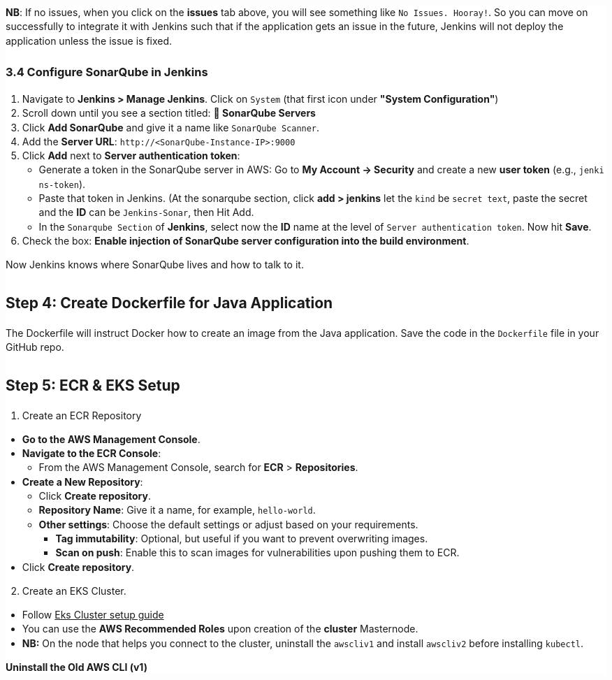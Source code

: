 **NB**: If no issues, when you click on the **issues** tab above, you will see something like ```No Issues. Hooray!```. So you can move on successfully to integrate it with Jenkins such that if the application gets an issue in the future, Jenkins will not deploy the application unless the issue is fixed.

### 3.4 Configure SonarQube in Jenkins
1. Navigate to **Jenkins > Manage Jenkins**. Click on ```System``` (that first icon under **"System Configuration"**)
2. Scroll down until you see a section titled:
**📌 SonarQube Servers**
3. Click **Add SonarQube** and give it a name like `SonarQube Scanner`.
4. Add the **Server URL**: `http://<SonarQube-Instance-IP>:9000`
5. Click **Add** next to **Server authentication token**:
   - Generate a token in the SonarQube server in AWS: Go to **My Account → Security** and create a new **user token** (e.g., `jenkins-token`).
   - Paste that token in Jenkins. (At the sonarqube section, click **add > jenkins** let the ```kind``` be ```secret text```, paste the secret and the **ID** can be ```Jenkins-Sonar```, then Hit Add.
   - In the ```Sonarqube Section``` of **Jenkins**, select now the **ID** name at the level of ```Server authentication token```. Now hit **Save**. 
6. Check the box: **Enable injection of SonarQube server configuration into the build environment**.

Now Jenkins knows where SonarQube lives and how to talk to it.




## Step 4: Create Dockerfile for Java Application
The Dockerfile will instruct Docker how to create an image from the Java application.
Save the code in the ```Dockerfile``` file in your GitHub repo.

## Step 5: ECR & EKS Setup
1. Create an ECR Repository

- **Go to the AWS Management Console**.
- **Navigate to the ECR Console**:
	- From the AWS Management Console, search for **ECR** > **Repositories**.
- **Create a New Repository**:
	- Click **Create repository**.
	- **Repository Name**: Give it a name, for example, ```hello-world```.
	- **Other settings**: Choose the default settings or adjust based on your requirements.
		- **Tag immutability**: Optional, but useful if you want to prevent overwriting images.
		- **Scan on push**: Enable this to scan images for vulnerabilities upon pushing them to ECR.
- Click **Create repository**.

2. Create an EKS Cluster.
- Follow [Eks Cluster setup guide](https://k21academy.com/docker-kubernetes/amazon-eks-kubernetes-on-aws/)
- You can use the **AWS Recommended Roles** upon creation of the **cluster** Masternode.
- **NB:** On the node that helps you connect to the cluster, uninstall the ```awscliv1``` and install ```awscliv2``` before installing ```kubectl```.

**Uninstall the Old AWS CLI (v1)**
